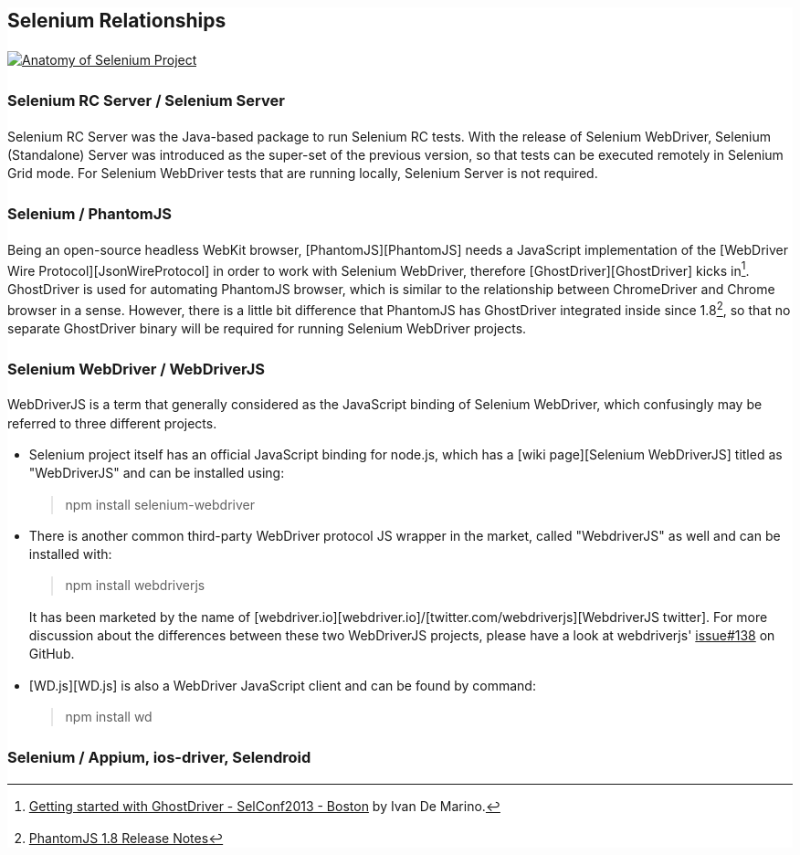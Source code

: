## Selenium Relationships

<a class="post-image" href="/assets/images/posts/2014-04-25-anatomy-of-selenium-project.png" title="Anatomy of Selenium Project">
<img itemprop="image" data-src="/assets/images/posts/2014-04-25-anatomy-of-selenium-project.png" src="/assets/javascripts/unveil/loader.gif" alt="Anatomy of Selenium Project" />
</a>

### Selenium RC Server / Selenium Server

Selenium RC Server was the Java-based package to run Selenium RC tests.
With the release of Selenium WebDriver, Selenium (Standalone) Server was introduced as the super-set of the previous version,
so that tests can be executed remotely in Selenium Grid mode.
For Selenium WebDriver tests that are running locally, Selenium Server is not required.

### Selenium / PhantomJS

Being an open-source headless WebKit browser,
[PhantomJS][PhantomJS] needs a JavaScript implementation of the [WebDriver Wire Protocol][JsonWireProtocol] in order to work with Selenium WebDriver,
therefore [GhostDriver][GhostDriver] kicks in[^2].
GhostDriver is used for automating PhantomJS browser,
which is similar to the relationship between ChromeDriver and Chrome browser in a sense.
However, there is a little bit difference that PhantomJS has GhostDriver integrated inside since 1.8[^3],
so that no separate GhostDriver binary will be required for running Selenium WebDriver projects.

### Selenium WebDriver / WebDriverJS

WebDriverJS is a term that generally considered as the JavaScript binding of Selenium WebDriver,
which confusingly may be referred to three different projects.

- Selenium project itself has an official JavaScript binding for node.js,
  which has a [wiki page][Selenium WebDriverJS] titled as "WebDriverJS" and can be installed using:

  > npm install selenium-webdriver

- There is another common third-party WebDriver protocol JS wrapper in the market, called "WebdriverJS" as well
  and can be installed with:

  > npm install webdriverjs

  It has been marketed by the name of [webdriver.io][webdriver.io]/[twitter.com/webdriverjs][WebdriverJS twitter].
  For more discussion about the differences between these two WebDriverJS projects,
  please have a look at webdriverjs' [issue#138](https://github.com/camme/webdriverjs/issues/138) on GitHub.

- [WD.js][WD.js] is also a WebDriver JavaScript client and can be found by command:

  > npm install wd

### Selenium / Appium, ios-driver, Selendroid


[^1]: Comment made <a href="http://stackoverflow.com/questions/21607800/setting-up-iedriver-with-perl#comment32649530_21607800">here</a> by Jim Evans.
[^2]: <a href="https://docs.google.com/presentation/d/1kBqhlcI1T4eGlFRFzt2Q5Dlk-lOW0OhQJJcpRUhz7Os">Getting started with GhostDriver - SelConf2013 - Boston</a> by Ivan De Marino.
[^3]: <a href="http://phantomjs.org/release-1.8.html">PhantomJS 1.8 Release Notes</a>
[^4]: <a href="http://seleniumhq.wordpress.com/2013/12/24/android-and-ios-support/"> Android and iOS Support</a> (Official Selenium Blog).
[^5]: Answer made <a href="http://stackoverflow.com/a/18729751/1177636">here</a> by Jim Evans.
[^6]: <a href="http://watirmelon.com/2010/04/10/watir-selenium-webdriver/">Watir, Selenium &amp; WebDriver</a> by Alister Scott.
[^7]: Message from Jari Bakken in <a href="http://rubyforge.org/pipermail/wtr-development/2009-October/001313.html">Watir mailing list</a> back in 2009.
[Selenium RC]: http://docs.seleniumhq.org/projects/remote-control/
[Selenium WebDriver]: http://docs.seleniumhq.org/projects/webdriver/
[WebDriver W3C Spec]: http://www.w3.org/TR/webdriver/
[Selenium Grid]: https://github.com/SeleniumHQ/selenium/wiki/Grid2
[Selenium IDE]: http://docs.seleniumhq.org/projects/ide/
[Selenium History]: http://docs.seleniumhq.org/about/history.jsp
[Selenium WebDriver Documentation]: http://docs.seleniumhq.org/docs/03_webdriver.jsp
[Watir]: http://watir.com/
[Watin]: http://watin.org/
[Watij]: http://watij.com/
[Watir WebDriver]: http://watirwebdriver.com/
[PhantomJS]: http://phantomjs.org/
[GhostDriver]: https://github.com/detro/ghostdriver
[JsonWireProtocol]: https://github.com/SeleniumHQ/selenium/wiki/JsonWireProtocol
[AndroidDriver]: https://github.com/SeleniumHQ/selenium/wiki/AndroidDriver
[IPhoneDriver]: https://github.com/SeleniumHQ/selenium/wiki/IPhoneDriver
[Appium]: http://appium.io/
[ios-driver]: http://ios-driver.github.io/ios-driver/
[Selendroid]: http://selendroid.io/mobileWeb.html
[Selenium 3 Thread]: https://groups.google.com/d/topic/selenium-developers/EdkY-QN5uqU/discussion
[Selenium WebDriverJS]: https://github.com/SeleniumHQ/selenium/wiki/WebDriverJs
[webdriver.io]: http://webdriver.io/
[WebdriverJS twitter]: https://twitter.com/webdriverjs
[WD.js]: https://github.com/admc/wd